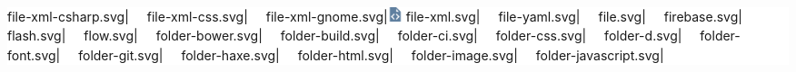 file-xml-csharp.svg|<img width="16" height="16" src="source/simple-icons/file-xml-csharp.svg">
file-xml-css.svg|<img width="16" height="16" src="source/simple-icons/file-xml-css.svg">
file-xml-gnome.svg|<img width="16" height="16" src="source/simple-icons/file-xml-gnome.svg">
file-xml.svg|<img width="16" height="16" src="source/simple-icons/file-xml.svg">
file-yaml.svg|<img width="16" height="16" src="source/simple-icons/file-yaml.svg">
file.svg|<img width="16" height="16" src="source/simple-icons/file.svg">
firebase.svg|<img width="16" height="16" src="source/simple-icons/firebase.svg">
flash.svg|<img width="16" height="16" src="source/simple-icons/flash.svg">
flow.svg|<img width="16" height="16" src="source/simple-icons/flow.svg">
folder-bower.svg|<img width="16" height="16" src="source/simple-icons/folder-bower.svg">
folder-build.svg|<img width="16" height="16" src="source/simple-icons/folder-build.svg">
folder-ci.svg|<img width="16" height="16" src="source/simple-icons/folder-ci.svg">
folder-css.svg|<img width="16" height="16" src="source/simple-icons/folder-css.svg">
folder-d.svg|<img width="16" height="16" src="source/simple-icons/folder-d.svg">
folder-font.svg|<img width="16" height="16" src="source/simple-icons/folder-font.svg">
folder-git.svg|<img width="16" height="16" src="source/simple-icons/folder-git.svg">
folder-haxe.svg|<img width="16" height="16" src="source/simple-icons/folder-haxe.svg">
folder-html.svg|<img width="16" height="16" src="source/simple-icons/folder-html.svg">
folder-image.svg|<img width="16" height="16" src="source/simple-icons/folder-image.svg">
folder-javascript.svg|<img width="16" height="16" src="source/simple-icons/folder-javascript.svg">